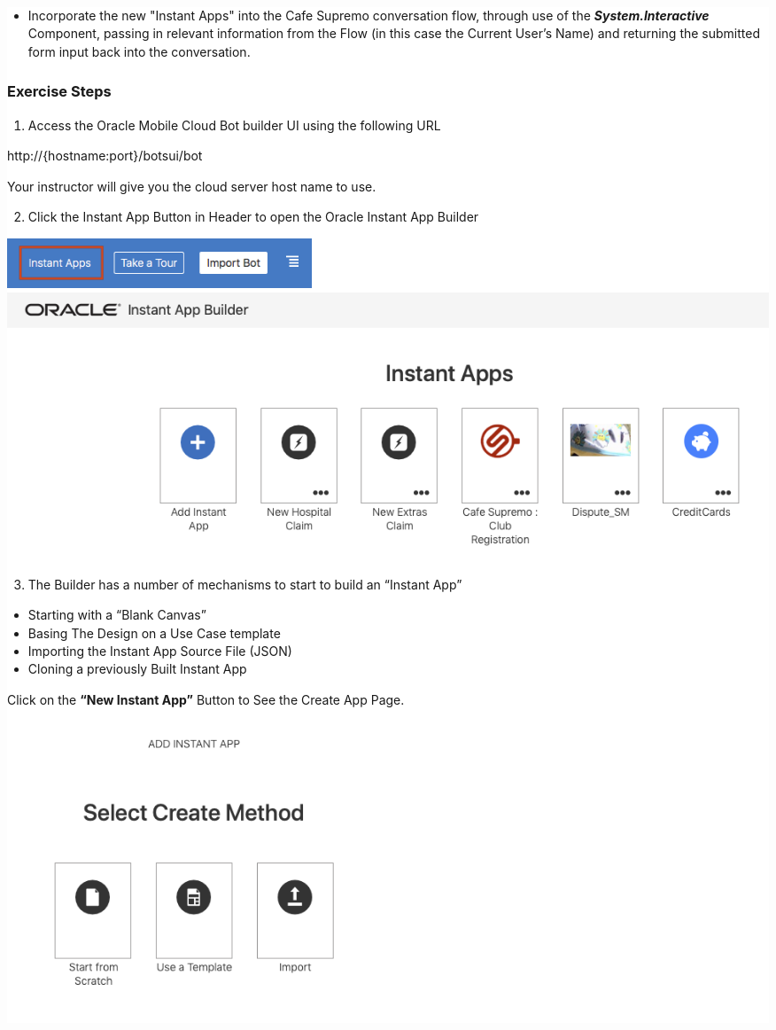  - Incorporate the new "Instant Apps" into the Cafe Supremo conversation flow, through use of the **_System.Interactive_** Component, passing in relevant information from the Flow (in this case the Current User’s Name) and returning the submitted form input back into the conversation.


### Exercise Steps ###

1. Access the Oracle Mobile Cloud Bot builder UI using the following URL

http://{hostname:port}/botsui/bot

Your instructor will give you the cloud server host name to use.

2. Click the Instant App Button in Header to open the Oracle Instant App Builder

<img src="img/lab4-2a.png" width="40%"/>

<img src="img/lab4-2b.png" width="100%"/>

3. The Builder has a number of mechanisms to start to build an “Instant App”

 - Starting with a “Blank Canvas”
 - Basing The Design on a Use Case template
 - Importing the Instant App Source File (JSON)
 - Cloning a previously Built Instant App

Click on the **“New Instant App”** Button to See the Create App Page.

<img src="img/lab4-2c.png" width="50%"/>